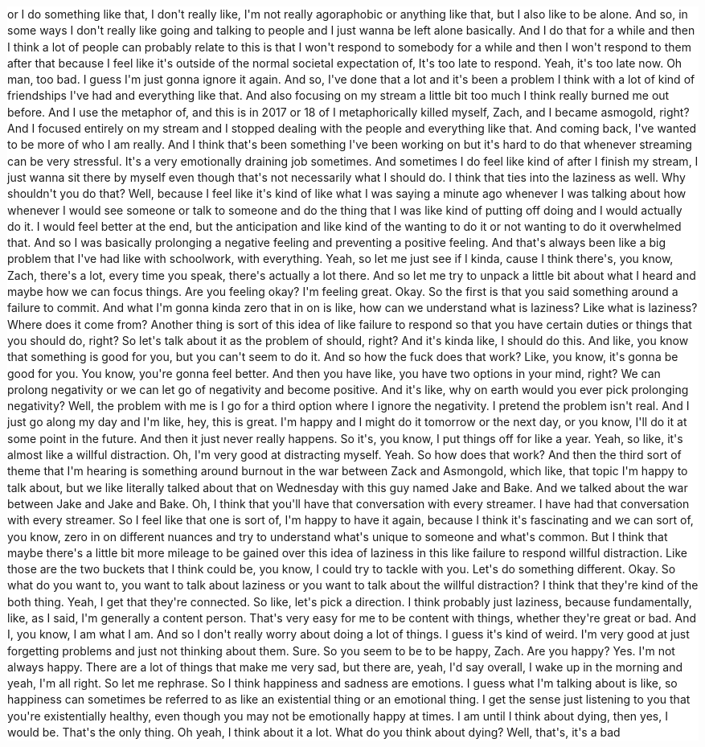 or I do something like that, I don't really like, I'm not really agoraphobic or anything like that, but I also like to be alone. And so, in some ways I don't really like going and talking to people and I just wanna be left alone basically. And I do that for a while and then I think a lot of people can probably relate to this is that I won't respond to somebody for a while and then I won't respond to them after that because I feel like it's outside of the normal societal expectation of, It's too late to respond. Yeah, it's too late now. Oh man, too bad. I guess I'm just gonna ignore it again. And so, I've done that a lot and it's been a problem I think with a lot of kind of friendships I've had and everything like that. And also focusing on my stream a little bit too much I think really burned me out before. And I use the metaphor of, and this is in 2017 or 18 of I metaphorically killed myself, Zach, and I became asmogold, right? And I focused entirely on my stream and I stopped dealing with the people and everything like that. And coming back, I've wanted to be more of who I am really. And I think that's been something I've been working on but it's hard to do that whenever streaming can be very stressful. It's a very emotionally draining job sometimes. And sometimes I do feel like kind of after I finish my stream, I just wanna sit there by myself even though that's not necessarily what I should do. I think that ties into the laziness as well. Why shouldn't you do that? Well, because I feel like it's kind of like what I was saying a minute ago whenever I was talking about how whenever I would see someone or talk to someone and do the thing that I was like kind of putting off doing and I would actually do it. I would feel better at the end, but the anticipation and like kind of the wanting to do it or not wanting to do it overwhelmed that. And so I was basically prolonging a negative feeling and preventing a positive feeling. And that's always been like a big problem that I've had like with schoolwork, with everything. Yeah, so let me just see if I kinda, cause I think there's, you know, Zach, there's a lot, every time you speak, there's actually a lot there. And so let me try to unpack a little bit about what I heard and maybe how we can focus things. Are you feeling okay? I'm feeling great. Okay. So the first is that you said something around a failure to commit. And what I'm gonna kinda zero that in on is like, how can we understand what is laziness? Like what is laziness? Where does it come from? Another thing is sort of this idea of like failure to respond so that you have certain duties or things that you should do, right? So let's talk about it as the problem of should, right? And it's kinda like, I should do this. And like, you know that something is good for you, but you can't seem to do it. And so how the fuck does that work? Like, you know, it's gonna be good for you. You know, you're gonna feel better. And then you have like, you have two options in your mind, right? We can prolong negativity or we can let go of negativity and become positive. And it's like, why on earth would you ever pick prolonging negativity? Well, the problem with me is I go for a third option where I ignore the negativity. I pretend the problem isn't real. And I just go along my day and I'm like, hey, this is great. I'm happy and I might do it tomorrow or the next day, or you know, I'll do it at some point in the future. And then it just never really happens. So it's, you know, I put things off for like a year. Yeah, so like, it's almost like a willful distraction. Oh, I'm very good at distracting myself. Yeah. So how does that work? And then the third sort of theme that I'm hearing is something around burnout in the war between Zack and Asmongold, which like, that topic I'm happy to talk about, but we like literally talked about that on Wednesday with this guy named Jake and Bake. And we talked about the war between Jake and Jake and Bake. Oh, I think that you'll have that conversation with every streamer. I have had that conversation with every streamer. So I feel like that one is sort of, I'm happy to have it again, because I think it's fascinating and we can sort of, you know, zero in on different nuances and try to understand what's unique to someone and what's common. But I think that maybe there's a little bit more mileage to be gained over this idea of laziness in this like failure to respond willful distraction. Like those are the two buckets that I think could be, you know, I could try to tackle with you. Let's do something different. Okay. So what do you want to, you want to talk about laziness or you want to talk about the willful distraction? I think that they're kind of the both thing. Yeah, I get that they're connected. So like, let's pick a direction. I think probably just laziness, because fundamentally, like, as I said, I'm generally a content person. That's very easy for me to be content with things, whether they're great or bad. And I, you know, I am what I am. And so I don't really worry about doing a lot of things. I guess it's kind of weird. I'm very good at just forgetting problems and just not thinking about them. Sure. So you seem to be to be happy, Zach. Are you happy? Yes. I'm not always happy. There are a lot of things that make me very sad, but there are, yeah, I'd say overall, I wake up in the morning and yeah, I'm all right. So let me rephrase. So I think happiness and sadness are emotions. I guess what I'm talking about is like, so happiness can sometimes be referred to as like an existential thing or an emotional thing. I get the sense just listening to you that you're existentially healthy, even though you may not be emotionally happy at times. I am until I think about dying, then yes, I would be. That's the only thing. Oh yeah, I think about it a lot. What do you think about dying? Well, that's, it's a bad